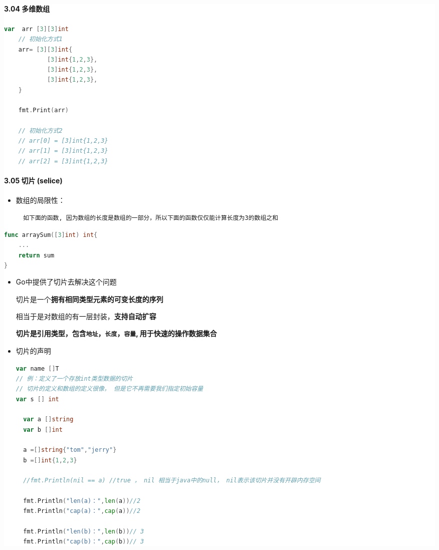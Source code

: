 #### 3.04 多维数组

```go
var  arr [3][3]int
	// 初始化方式1
	arr= [3][3]int{
			[3]int{1,2,3},
			[3]int{1,2,3},
			[3]int{1,2,3},
	}

	fmt.Print(arr)

	// 初始化方式2
	// arr[0] = [3]int{1,2,3}
	// arr[1] = [3]int{1,2,3}
	// arr[2] = [3]int{1,2,3}
```



#### 3.05 切片 (selice)

* 数组的局限性：

		如下面的函数, 因为数组的长度是数组的一部分，所以下面的函数仅仅能计算长度为3的数组之和

```go
func arraySum([3]int) int{
    ...
    return sum
}
```

* Go中提供了切片去解决这个问题

  切片是一个**拥有相同类型元素的可变长度的序列**

  相当于是对数组的有一层封装，**支持自动扩容**

  **切片是引用类型，包含`地址`，`长度`，`容量`, 用于快速的操作数据集合**



* 切片的声明

  ```go
  var name []T
  // 例：定义了一个存放int类型数据的切片
  // 切片的定义和数组的定义很像， 但是它不再需要我们指定初始容量
  var s [] int
  
  	var a []string
  	var b []int
  
  	a =[]string{"tom","jerry"}
  	b =[]int{1,2,3}
  
  	//fmt.Println(nil == a) //true ， nil 相当于java中的null， nil表示该切片并没有开辟内存空间
  
  	fmt.Println("len(a)：",len(a))//2
  	fmt.Println("cap(a)：",cap(a))//2
  
  	fmt.Println("len(b)：",len(b))// 3
  	fmt.Println("cap(b)：",cap(b))// 3
  ```
